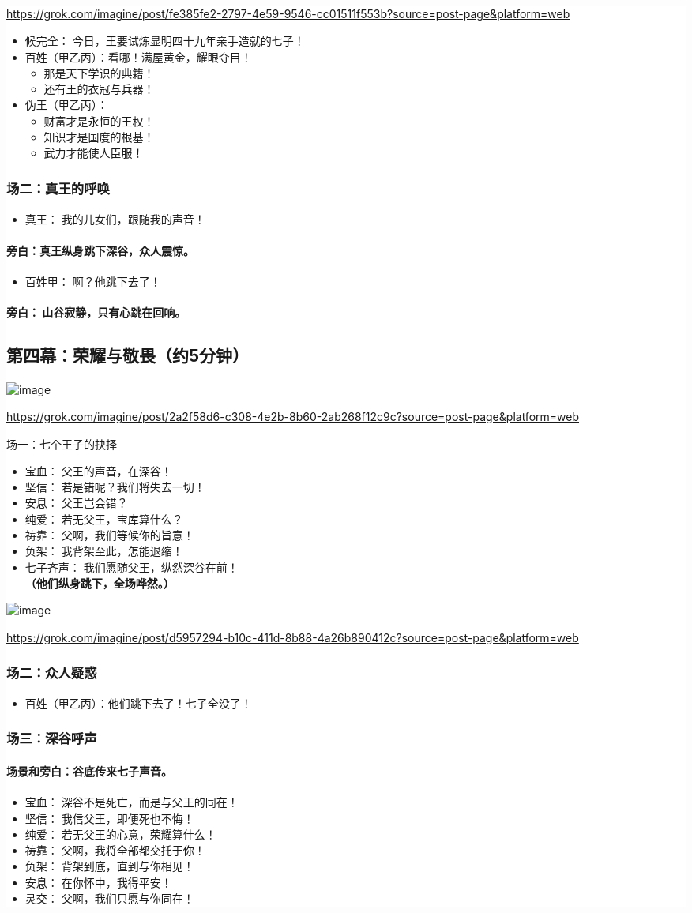 https://grok.com/imagine/post/fe385fe2-2797-4e59-9546-cc01511f553b?source=post-page&platform=web
  

- 候完全： 今日，王要试炼显明四十九年亲手造就的七子！  
- 百姓（甲乙丙）：看哪！满屋黄金，耀眼夺目！  
  - 那是天下学识的典籍！  
  - 还有王的衣冠与兵器！  
- 伪王（甲乙丙）：
  - 财富才是永恒的王权！  
  - 知识才是国度的根基！  
  - 武力才能使人臣服！  

### 场二：真王的呼唤
- 真王： 我的儿女们，跟随我的声音！  
#### 旁白：真王纵身跳下深谷，众人震惊。  
- 百姓甲： 啊？他跳下去了！  
#### 旁白： 山谷寂静，只有心跳在回响。  

## 第四幕：荣耀与敬畏（约5分钟）


<img width="400" height="600" alt="image" src="https://github.com/user-attachments/assets/04514bb0-a2c6-4def-becd-a4239da53e71" />
  
https://grok.com/imagine/post/2a2f58d6-c308-4e2b-8b60-2ab268f12c9c?source=post-page&platform=web
  
场一：七个王子的抉择  

- 宝血： 父王的声音，在深谷！  
- 坚信： 若是错呢？我们将失去一切！  
- 安息： 父王岂会错？  
- 纯爱： 若无父王，宝库算什么？  
- 祷靠： 父啊，我们等候你的旨意！  
- 负架： 我背架至此，怎能退缩！    
- 七子齐声： 我们愿随父王，纵然深谷在前！  
**（他们纵身跳下，全场哗然。）**  
<img width="640" height="360" alt="image" src="https://github.com/user-attachments/assets/23c8c132-52bd-4099-974e-c5a3d40c91e6" />

https://grok.com/imagine/post/d5957294-b10c-411d-8b88-4a26b890412c?source=post-page&platform=web




### 场二：众人疑惑
- 百姓（甲乙丙）：他们跳下去了！七子全没了！  

### 场三：深谷呼声
#### 场景和旁白：谷底传来七子声音。   
- 宝血： 深谷不是死亡，而是与父王的同在！  
- 坚信： 我信父王，即便死也不悔！  
- 纯爱： 若无父王的心意，荣耀算什么！  
- 祷靠： 父啊，我将全部都交托于你！ 
- 负架： 背架到底，直到与你相见！  
- 安息： 在你怀中，我得平安！  
- 灵交： 父啊，我们只愿与你同在！  
